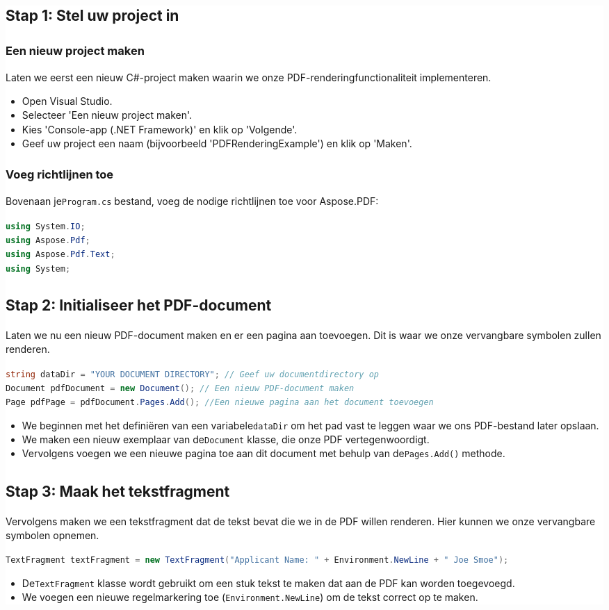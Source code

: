 ## Stap 1: Stel uw project in

### Een nieuw project maken

Laten we eerst een nieuw C#-project maken waarin we onze PDF-renderingfunctionaliteit implementeren.

- Open Visual Studio.
- Selecteer 'Een nieuw project maken'.
- Kies 'Console-app (.NET Framework)' en klik op 'Volgende'.
- Geef uw project een naam (bijvoorbeeld 'PDFRenderingExample') en klik op 'Maken'.

### Voeg richtlijnen toe

 Bovenaan je`Program.cs` bestand, voeg de nodige richtlijnen toe voor Aspose.PDF:

```csharp
using System.IO;
using Aspose.Pdf;
using Aspose.Pdf.Text;
using System;
```

## Stap 2: Initialiseer het PDF-document

Laten we nu een nieuw PDF-document maken en er een pagina aan toevoegen. Dit is waar we onze vervangbare symbolen zullen renderen.

```csharp
string dataDir = "YOUR DOCUMENT DIRECTORY"; // Geef uw documentdirectory op
Document pdfDocument = new Document(); // Een nieuw PDF-document maken
Page pdfPage = pdfDocument.Pages.Add(); //Een nieuwe pagina aan het document toevoegen
```

-  We beginnen met het definiëren van een variabele`dataDir` om het pad vast te leggen waar we ons PDF-bestand later opslaan.
-  We maken een nieuw exemplaar van de`Document` klasse, die onze PDF vertegenwoordigt.
-  Vervolgens voegen we een nieuwe pagina toe aan dit document met behulp van de`Pages.Add()` methode.

## Stap 3: Maak het tekstfragment

Vervolgens maken we een tekstfragment dat de tekst bevat die we in de PDF willen renderen. Hier kunnen we onze vervangbare symbolen opnemen.

```csharp
TextFragment textFragment = new TextFragment("Applicant Name: " + Environment.NewLine + " Joe Smoe");
```

-  De`TextFragment` klasse wordt gebruikt om een stuk tekst te maken dat aan de PDF kan worden toegevoegd. 
- We voegen een nieuwe regelmarkering toe (`Environment.NewLine`) om de tekst correct op te maken.

